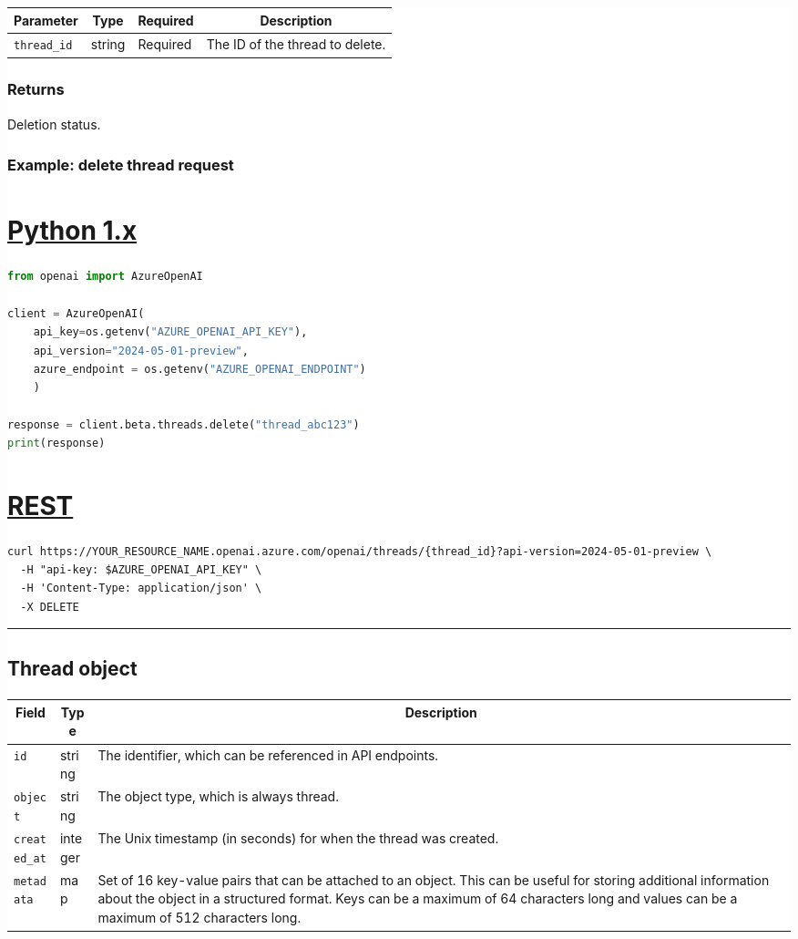 |Parameter| Type | Required | Description |
|---|---|---|---|
|`thread_id` | string | Required | The ID of the thread to delete. |

### Returns

Deletion status.

### Example: delete thread request

# [Python 1.x](#tab/python)

```python
from openai import AzureOpenAI
    
client = AzureOpenAI(
    api_key=os.getenv("AZURE_OPENAI_API_KEY"),  
    api_version="2024-05-01-preview",
    azure_endpoint = os.getenv("AZURE_OPENAI_ENDPOINT")
    )

response = client.beta.threads.delete("thread_abc123")
print(response)
```

# [REST](#tab/rest)

```console
curl https://YOUR_RESOURCE_NAME.openai.azure.com/openai/threads/{thread_id}?api-version=2024-05-01-preview \
  -H "api-key: $AZURE_OPENAI_API_KEY" \
  -H 'Content-Type: application/json' \
  -X DELETE
```

---
## Thread object

| Field  | Type  | Description   |
|---|---|---|
| `id` | string | The identifier, which can be referenced in API endpoints.|
| `object` | string | The object type, which is always thread. |
| `created_at` | integer | The Unix timestamp (in seconds) for when the thread was created. |
| `metadata` | map | Set of 16 key-value pairs that can be attached to an object. This can be useful for storing additional information about the object in a structured format. Keys can be a maximum of 64 characters long and values can be a maximum of 512 characters long. |
